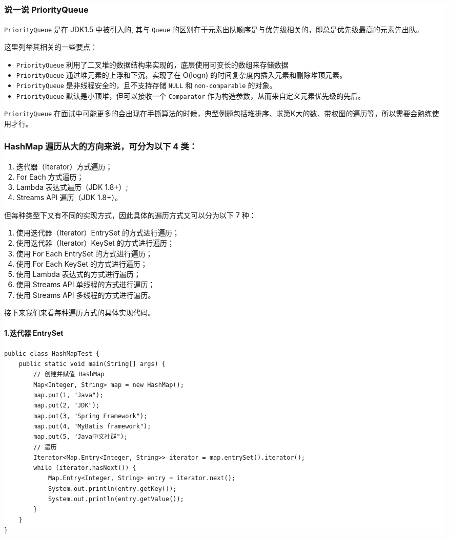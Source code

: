 ### 说一说 PriorityQueue

`PriorityQueue` 是在 JDK1.5 中被引入的, 其与 `Queue` 的区别在于元素出队顺序是与优先级相关的，即总是优先级最高的元素先出队。

这里列举其相关的一些要点：

- `PriorityQueue` 利用了二叉堆的数据结构来实现的，底层使用可变长的数组来存储数据
- `PriorityQueue` 通过堆元素的上浮和下沉，实现了在 O(logn) 的时间复杂度内插入元素和删除堆顶元素。
- `PriorityQueue` 是非线程安全的，且不支持存储 `NULL` 和 `non-comparable` 的对象。
- `PriorityQueue` 默认是小顶堆，但可以接收一个 `Comparator` 作为构造参数，从而来自定义元素优先级的先后。

`PriorityQueue` 在面试中可能更多的会出现在手撕算法的时候，典型例题包括堆排序、求第K大的数、带权图的遍历等，所以需要会熟练使用才行。

### HashMap **遍历从大的方向来说，可分为以下 4 类**：

1. 迭代器（Iterator）方式遍历；
2. For Each 方式遍历；
3. Lambda 表达式遍历（JDK 1.8+）;
4. Streams API 遍历（JDK 1.8+）。

但每种类型下又有不同的实现方式，因此具体的遍历方式又可以分为以下 7 种：

1. 使用迭代器（Iterator）EntrySet 的方式进行遍历；
2. 使用迭代器（Iterator）KeySet 的方式进行遍历；
3. 使用 For Each EntrySet 的方式进行遍历；
4. 使用 For Each KeySet 的方式进行遍历；
5. 使用 Lambda 表达式的方式进行遍历；
6. 使用 Streams API 单线程的方式进行遍历；
7. 使用 Streams API 多线程的方式进行遍历。

接下来我们来看每种遍历方式的具体实现代码。

#### 1.迭代器 EntrySet

```
public class HashMapTest {
    public static void main(String[] args) {
        // 创建并赋值 HashMap
        Map<Integer, String> map = new HashMap();
        map.put(1, "Java");
        map.put(2, "JDK");
        map.put(3, "Spring Framework");
        map.put(4, "MyBatis framework");
        map.put(5, "Java中文社群");
        // 遍历
        Iterator<Map.Entry<Integer, String>> iterator = map.entrySet().iterator();
        while (iterator.hasNext()) {
            Map.Entry<Integer, String> entry = iterator.next();
            System.out.println(entry.getKey());
            System.out.println(entry.getValue());
        }
    }
}
```

